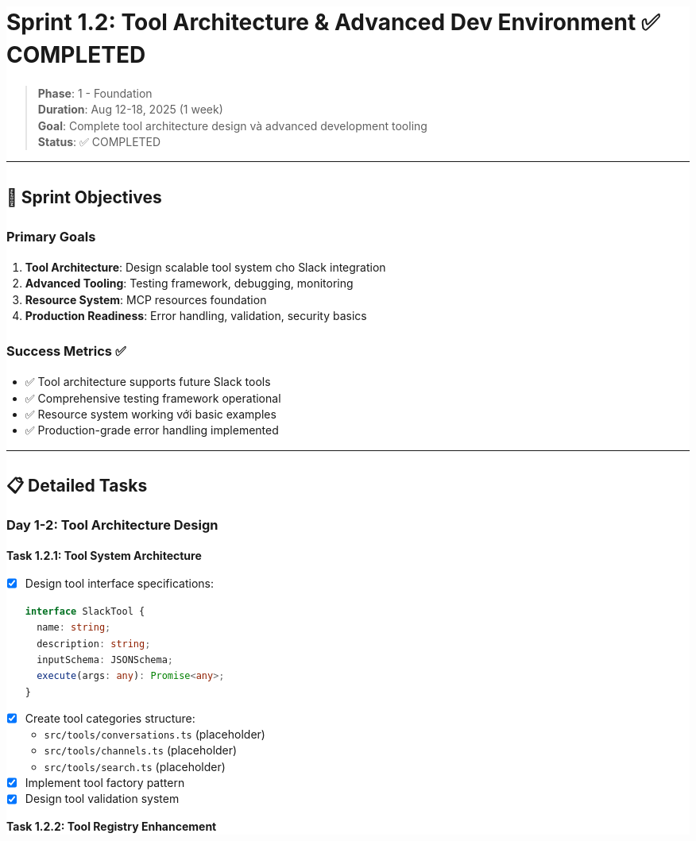 # Sprint 1.2: Tool Architecture & Advanced Dev Environment ✅ COMPLETED

> **Phase**: 1 - Foundation  
> **Duration**: Aug 12-18, 2025 (1 week)  
> **Goal**: Complete tool architecture design và advanced development tooling  
> **Status**: ✅ COMPLETED

---

## 🎯 Sprint Objectives

### Primary Goals

1. **Tool Architecture**: Design scalable tool system cho Slack integration
2. **Advanced Tooling**: Testing framework, debugging, monitoring
3. **Resource System**: MCP resources foundation
4. **Production Readiness**: Error handling, validation, security basics

### Success Metrics ✅

- ✅ Tool architecture supports future Slack tools
- ✅ Comprehensive testing framework operational
- ✅ Resource system working với basic examples
- ✅ Production-grade error handling implemented

---

## 📋 Detailed Tasks

### Day 1-2: Tool Architecture Design

**Task 1.2.1: Tool System Architecture**

- [x] Design tool interface specifications:
  ```typescript
  interface SlackTool {
    name: string;
    description: string;
    inputSchema: JSONSchema;
    execute(args: any): Promise<any>;
  }
  ```
- [x] Create tool categories structure:
  - `src/tools/conversations.ts` (placeholder)
  - `src/tools/channels.ts` (placeholder)
  - `src/tools/search.ts` (placeholder)
- [x] Implement tool factory pattern
- [x] Design tool validation system

**Task 1.2.2: Tool Registry Enhancement**
